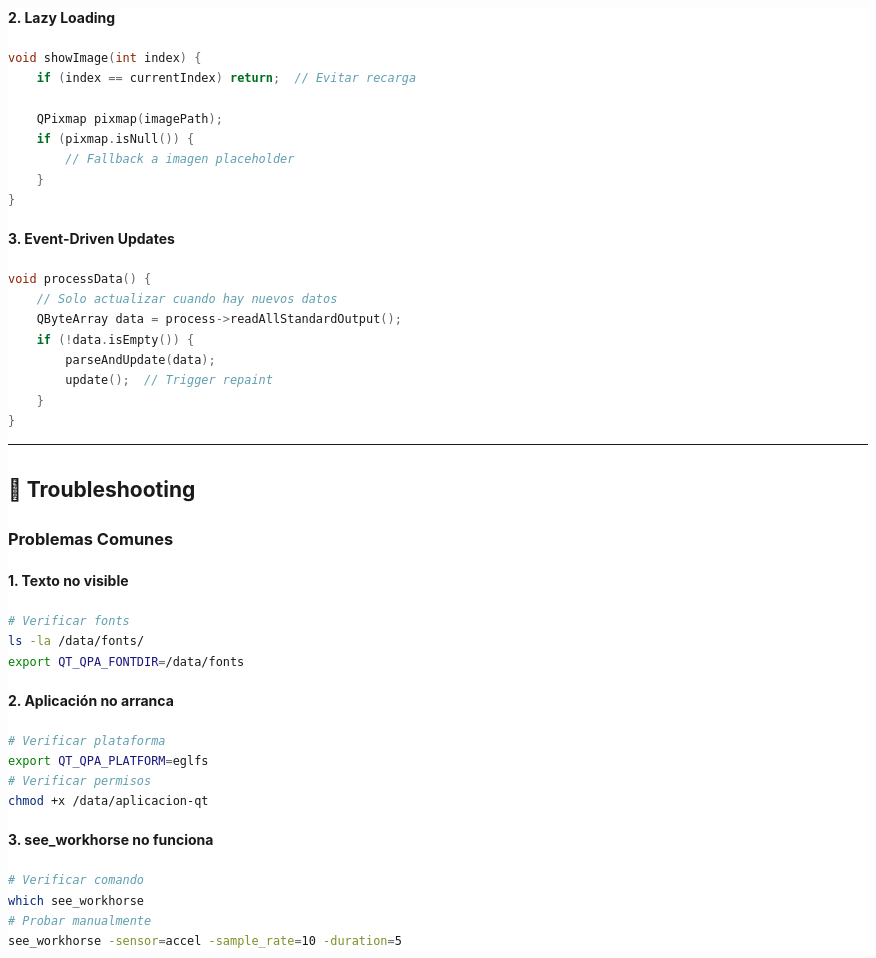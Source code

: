 #### 2. **Lazy Loading**
```cpp
void showImage(int index) {
    if (index == currentIndex) return;  // Evitar recarga
    
    QPixmap pixmap(imagePath);
    if (pixmap.isNull()) {
        // Fallback a imagen placeholder
    }
}
```

#### 3. **Event-Driven Updates**
```cpp
void processData() {
    // Solo actualizar cuando hay nuevos datos
    QByteArray data = process->readAllStandardOutput();
    if (!data.isEmpty()) {
        parseAndUpdate(data);
        update();  // Trigger repaint
    }
}
```

---

## 🐛 Troubleshooting

### Problemas Comunes

#### 1. **Texto no visible**
```bash
# Verificar fonts
ls -la /data/fonts/
export QT_QPA_FONTDIR=/data/fonts
```

#### 2. **Aplicación no arranca**
```bash
# Verificar plataforma
export QT_QPA_PLATFORM=eglfs
# Verificar permisos
chmod +x /data/aplicacion-qt
```

#### 3. **see_workhorse no funciona**
```bash
# Verificar comando
which see_workhorse
# Probar manualmente
see_workhorse -sensor=accel -sample_rate=10 -duration=5
```
